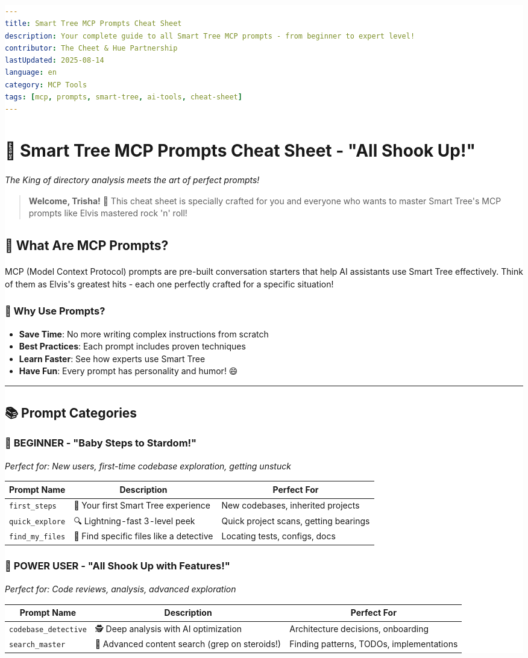 ```yaml
---
title: Smart Tree MCP Prompts Cheat Sheet
description: Your complete guide to all Smart Tree MCP prompts - from beginner to expert level!
contributor: The Cheet & Hue Partnership  
lastUpdated: 2025-08-14
language: en
category: MCP Tools
tags: [mcp, prompts, smart-tree, ai-tools, cheat-sheet]
---
```


# 🎸 Smart Tree MCP Prompts Cheat Sheet - "All Shook Up!"

*The King of directory analysis meets the art of perfect prompts!*

> **Welcome, Trisha!** 🌟 This cheat sheet is specially crafted for you and everyone who wants to master Smart Tree's MCP prompts like Elvis mastered rock 'n' roll!

## 🌟 What Are MCP Prompts?

MCP (Model Context Protocol) prompts are pre-built conversation starters that help AI assistants use Smart Tree effectively. Think of them as Elvis's greatest hits - each one perfectly crafted for a specific situation!

### 🎯 Why Use Prompts?
- **Save Time**: No more writing complex instructions from scratch
- **Best Practices**: Each prompt includes proven techniques
- **Learn Faster**: See how experts use Smart Tree
- **Have Fun**: Every prompt has personality and humor! 😄

---

## 📚 Prompt Categories

### 🌟 **BEGINNER** - "Baby Steps to Stardom!"
*Perfect for: New users, first-time codebase exploration, getting unstuck*

| Prompt Name | Description | Perfect For |
|-------------|-------------|-------------|
| `first_steps` | 🌟 Your first Smart Tree experience | New codebases, inherited projects |
| `quick_explore` | 🔍 Lightning-fast 3-level peek | Quick project scans, getting bearings |
| `find_my_files` | 📁 Find specific files like a detective | Locating tests, configs, docs |

### 🚀 **POWER USER** - "All Shook Up with Features!"
*Perfect for: Code reviews, analysis, advanced exploration*

| Prompt Name | Description | Perfect For |
|-------------|-------------|-------------|
| `codebase_detective` | 🕵️ Deep analysis with AI optimization | Architecture decisions, onboarding |
| `search_master` | 🔎 Advanced content search (grep on steroids!) | Finding patterns, TODOs, implementations |

